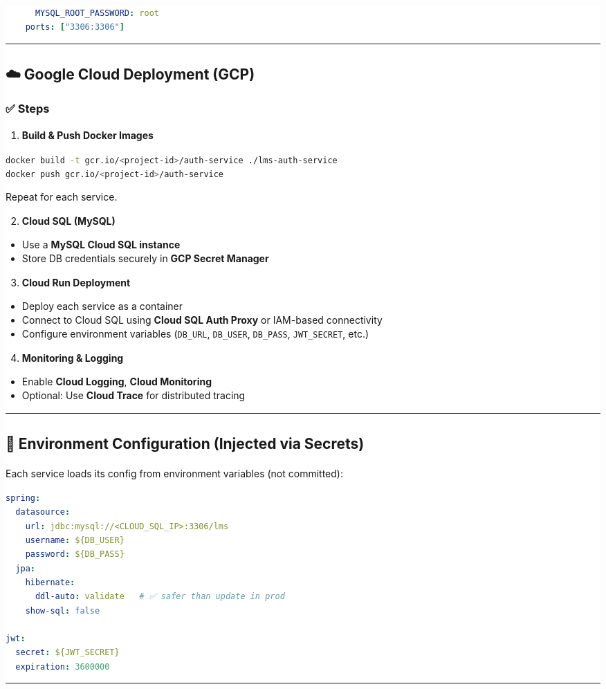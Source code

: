 ```yaml
      MYSQL_ROOT_PASSWORD: root
    ports: ["3306:3306"]
```

---

## ☁️ Google Cloud Deployment (GCP)

### ✅ Steps

1. **Build & Push Docker Images**

```bash
docker build -t gcr.io/<project-id>/auth-service ./lms-auth-service
docker push gcr.io/<project-id>/auth-service
```

Repeat for each service.

2. **Cloud SQL (MySQL)**

* Use a **MySQL Cloud SQL instance**
* Store DB credentials securely in **GCP Secret Manager**

3. **Cloud Run Deployment**

* Deploy each service as a container
* Connect to Cloud SQL using **Cloud SQL Auth Proxy** or IAM-based connectivity
* Configure environment variables (`DB_URL`, `DB_USER`, `DB_PASS`, `JWT_SECRET`, etc.)

4. **Monitoring & Logging**

* Enable **Cloud Logging**, **Cloud Monitoring**
* Optional: Use **Cloud Trace** for distributed tracing

---

## 🔐 Environment Configuration (Injected via Secrets)

Each service loads its config from environment variables (not committed):

```yaml
spring:
  datasource:
    url: jdbc:mysql://<CLOUD_SQL_IP>:3306/lms
    username: ${DB_USER}
    password: ${DB_PASS}
  jpa:
    hibernate:
      ddl-auto: validate   # ✅ safer than update in prod
    show-sql: false

jwt:
  secret: ${JWT_SECRET}
  expiration: 3600000
```

---

